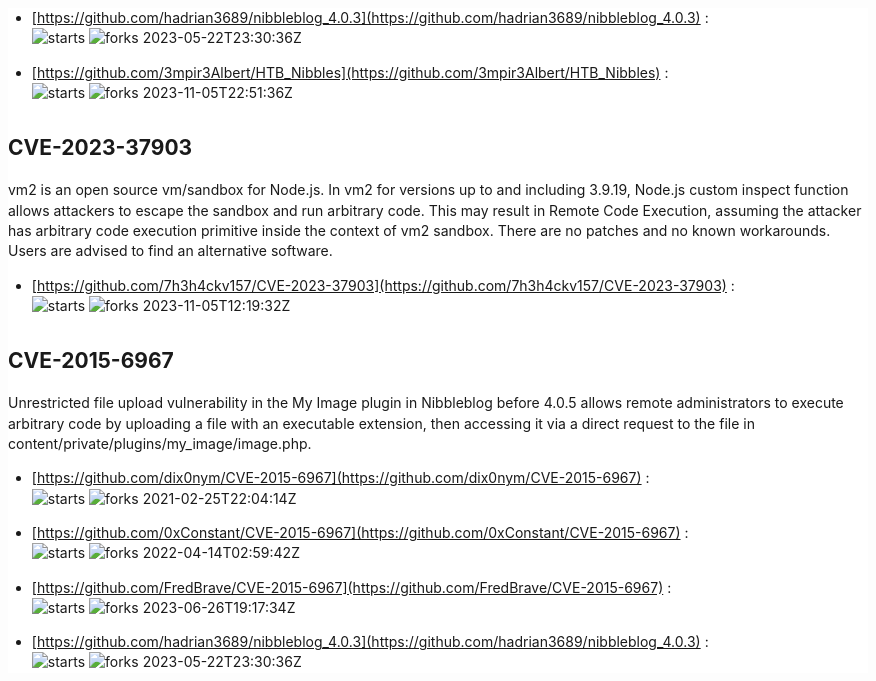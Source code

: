 - [https://github.com/hadrian3689/nibbleblog_4.0.3](https://github.com/hadrian3689/nibbleblog_4.0.3) :  
![starts](https://img.shields.io/github/stars/hadrian3689/nibbleblog_4.0.3.svg) 
![forks](https://img.shields.io/github/forks/hadrian3689/nibbleblog_4.0.3.svg) 
2023-05-22T23:30:36Z

- [https://github.com/3mpir3Albert/HTB_Nibbles](https://github.com/3mpir3Albert/HTB_Nibbles) :  
![starts](https://img.shields.io/github/stars/3mpir3Albert/HTB_Nibbles.svg) 
![forks](https://img.shields.io/github/forks/3mpir3Albert/HTB_Nibbles.svg) 
2023-11-05T22:51:36Z

## CVE-2023-37903
 vm2 is an open source vm/sandbox for Node.js. In vm2 for versions up to and including 3.9.19, Node.js custom inspect function allows attackers to escape the sandbox and run arbitrary code. This may result in Remote Code Execution, assuming the attacker has arbitrary code execution primitive inside the context of vm2 sandbox. There are no patches and no known workarounds. Users are advised to find an alternative software.

- [https://github.com/7h3h4ckv157/CVE-2023-37903](https://github.com/7h3h4ckv157/CVE-2023-37903) :  
![starts](https://img.shields.io/github/stars/7h3h4ckv157/CVE-2023-37903.svg) 
![forks](https://img.shields.io/github/forks/7h3h4ckv157/CVE-2023-37903.svg) 
2023-11-05T12:19:32Z

## CVE-2015-6967
 Unrestricted file upload vulnerability in the My Image plugin in Nibbleblog before 4.0.5 allows remote administrators to execute arbitrary code by uploading a file with an executable extension, then accessing it via a direct request to the file in content/private/plugins/my_image/image.php.

- [https://github.com/dix0nym/CVE-2015-6967](https://github.com/dix0nym/CVE-2015-6967) :  
![starts](https://img.shields.io/github/stars/dix0nym/CVE-2015-6967.svg) 
![forks](https://img.shields.io/github/forks/dix0nym/CVE-2015-6967.svg) 
2021-02-25T22:04:14Z

- [https://github.com/0xConstant/CVE-2015-6967](https://github.com/0xConstant/CVE-2015-6967) :  
![starts](https://img.shields.io/github/stars/0xConstant/CVE-2015-6967.svg) 
![forks](https://img.shields.io/github/forks/0xConstant/CVE-2015-6967.svg) 
2022-04-14T02:59:42Z

- [https://github.com/FredBrave/CVE-2015-6967](https://github.com/FredBrave/CVE-2015-6967) :  
![starts](https://img.shields.io/github/stars/FredBrave/CVE-2015-6967.svg) 
![forks](https://img.shields.io/github/forks/FredBrave/CVE-2015-6967.svg) 
2023-06-26T19:17:34Z

- [https://github.com/hadrian3689/nibbleblog_4.0.3](https://github.com/hadrian3689/nibbleblog_4.0.3) :  
![starts](https://img.shields.io/github/stars/hadrian3689/nibbleblog_4.0.3.svg) 
![forks](https://img.shields.io/github/forks/hadrian3689/nibbleblog_4.0.3.svg) 
2023-05-22T23:30:36Z
